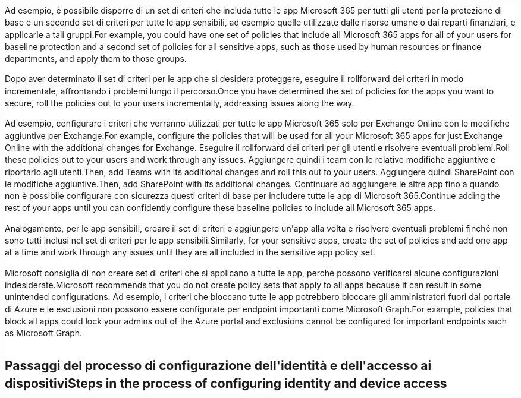   <span data-ttu-id="189e6-264">Ad esempio, è possibile disporre di un set di criteri che includa tutte le app Microsoft 365 per tutti gli utenti per la protezione di base e un secondo set di criteri per tutte le app sensibili, ad esempio quelle utilizzate dalle risorse umane o dai reparti finanziari, e applicarle a tali gruppi.</span><span class="sxs-lookup"><span data-stu-id="189e6-264">For example, you could have one set of policies that include all Microsoft 365 apps for all of your users for baseline protection and a second set of policies for all sensitive apps, such as those used by human resources or finance departments, and apply them to those groups.</span></span> 

<span data-ttu-id="189e6-265">Dopo aver determinato il set di criteri per le app che si desidera proteggere, eseguire il rollforward dei criteri in modo incrementale, affrontando i problemi lungo il percorso.</span><span class="sxs-lookup"><span data-stu-id="189e6-265">Once you have determined the set of policies for the apps you want to secure, roll the policies out to your users incrementally, addressing issues along the way.</span></span>  

<span data-ttu-id="189e6-266">Ad esempio, configurare i criteri che verranno utilizzati per tutte le app Microsoft 365 solo per Exchange Online con le modifiche aggiuntive per Exchange.</span><span class="sxs-lookup"><span data-stu-id="189e6-266">For example, configure the policies that will be used for all your Microsoft 365 apps for just Exchange Online with the additional changes for Exchange.</span></span> <span data-ttu-id="189e6-267">Eseguire il rollforward dei criteri per gli utenti e risolvere eventuali problemi.</span><span class="sxs-lookup"><span data-stu-id="189e6-267">Roll these policies out to your users and work through any issues.</span></span> <span data-ttu-id="189e6-268">Aggiungere quindi i team con le relative modifiche aggiuntive e riportarlo agli utenti.</span><span class="sxs-lookup"><span data-stu-id="189e6-268">Then, add Teams with its additional changes and roll this out to your users.</span></span> <span data-ttu-id="189e6-269">Aggiungere quindi SharePoint con le modifiche aggiuntive.</span><span class="sxs-lookup"><span data-stu-id="189e6-269">Then, add SharePoint with its additional changes.</span></span> <span data-ttu-id="189e6-270">Continuare ad aggiungere le altre app fino a quando non è possibile configurare con sicurezza questi criteri di base per includere tutte le app di Microsoft 365.</span><span class="sxs-lookup"><span data-stu-id="189e6-270">Continue adding the rest of your apps until you can confidently configure these baseline policies to include all Microsoft 365 apps.</span></span> 

<span data-ttu-id="189e6-271">Analogamente, per le app sensibili, creare il set di criteri e aggiungere un'app alla volta e risolvere eventuali problemi finché non sono tutti inclusi nel set di criteri per le app sensibili.</span><span class="sxs-lookup"><span data-stu-id="189e6-271">Similarly, for your sensitive apps, create the set of policies and add one app at a time and work through any issues until they are all included in the sensitive app policy set.</span></span> 

<span data-ttu-id="189e6-272">Microsoft consiglia di non creare set di criteri che si applicano a tutte le app, perché possono verificarsi alcune configurazioni indesiderate.</span><span class="sxs-lookup"><span data-stu-id="189e6-272">Microsoft recommends that you do not create policy sets that apply to all apps because it can result in some unintended configurations.</span></span> <span data-ttu-id="189e6-273">Ad esempio, i criteri che bloccano tutte le app potrebbero bloccare gli amministratori fuori dal portale di Azure e le esclusioni non possono essere configurate per endpoint importanti come Microsoft Graph.</span><span class="sxs-lookup"><span data-stu-id="189e6-273">For example, policies that block all apps could lock your admins out of the Azure portal and exclusions cannot be configured for important endpoints such as Microsoft Graph.</span></span> 

## <a name="steps-in-the-process-of-configuring-identity-and-device-access"></a><span data-ttu-id="189e6-274">Passaggi del processo di configurazione dell'identità e dell'accesso ai dispositivi</span><span class="sxs-lookup"><span data-stu-id="189e6-274">Steps in the process of configuring identity and device access</span></span>
